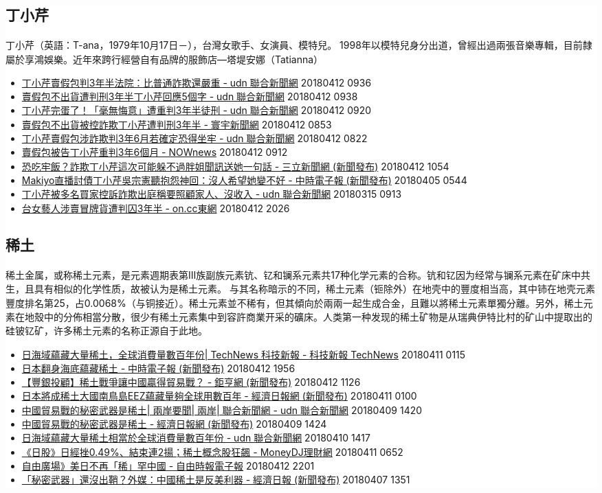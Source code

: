 ## 丁小芹

丁小芹（英語：T-ana，1979年10月17日－），台灣女歌手、女演員、模特兒。
1998年以模特兒身分出道，曾經出過兩張音樂專輯，目前隸屬於享鴻娛樂。近年來跨行經營自有品牌的服飾店—塔堤安娜（Tatianna）
- [丁小芹賣假包判3年半法院：比普通詐欺還嚴重 - udn 聯合新聞網](https://udn.com/news/story/7321/3083181 "丁小芹賣假包判3年半法院：比普通詐欺還嚴重 - udn 聯合新聞網") 20180412 0936
- [賣假包不出貨遭判刑3年半丁小芹回應5個字 - udn 聯合新聞網](https://stars.udn.com/star/story/10091/3083190 "賣假包不出貨遭判刑3年半丁小芹回應5個字 - udn 聯合新聞網") 20180412 0938
- [丁小芹完蛋了！「毫無悔意」遭重判3年半徒刑 - udn 聯合新聞網](https://stars.udn.com/star/story/10088/3083012 "丁小芹完蛋了！「毫無悔意」遭重判3年半徒刑 - udn 聯合新聞網") 20180412 0920
- [賣假包不出貨被控詐欺丁小芹遭判刑3年半 - 寰宇新聞網](http://globalnewstv.com.tw/%E8%B3%A3%E5%81%87%E5%8C%85%E4%B8%8D%E5%87%BA%E8%B2%A8%E8%A2%AB%E6%8E%A7%E8%A9%90%E6%AC%BA-%E4%B8%81%E5%B0%8F%E8%8A%B9%E9%81%AD%E5%88%A4%E5%88%913%E5%B9%B4%E5%8D%8A/ "賣假包不出貨被控詐欺丁小芹遭判刑3年半 - 寰宇新聞網") 20180412 0853
- [丁小芹賣假包涉詐欺判3年6月若確定恐得坐牢 - udn 聯合新聞網](https://stars.udn.com/star/story/10088/3083012?from=udn-ch1_breaknews-1-cate8-news "丁小芹賣假包涉詐欺判3年6月若確定恐得坐牢 - udn 聯合新聞網") 20180412 0822
- [賣假包被告丁小芹重判3年6個月 - NOWnews](https://www.nownews.com/news/20180412/2734452?from=mar "賣假包被告丁小芹重判3年6個月 - NOWnews") 20180412 0912
- [恐吃牢飯？詐欺丁小芹這次可能躲不過胖姐聞訊送她一句話 - 三立新聞網 (新聞發布)](https://www.setn.com/e/News.aspx?NewsID=367971 "恐吃牢飯？詐欺丁小芹這次可能躲不過胖姐聞訊送她一句話 - 三立新聞網 (新聞發布)") 20180412 1054
- [Makiyo直播討債丁小芹吳宗憲聽抱怨神回：沒人希望她變不好 - 中時電子報 (新聞發布)](http://www.chinatimes.com/realtimenews/20180405001743-260404 "Makiyo直播討債丁小芹吳宗憲聽抱怨神回：沒人希望她變不好 - 中時電子報 (新聞發布)") 20180405 0544
- [丁小芹被多名買家控訴詐欺出庭稱要照顧家人、沒收入 - udn 聯合新聞網](https://udn.com/news/story/7321/3033213 "丁小芹被多名買家控訴詐欺出庭稱要照顧家人、沒收入 - udn 聯合新聞網") 20180315 0913
- [台女藝人涉賣冒牌貨遭判囚3年半 - on.cc東網](http://hk.on.cc/tw/bkn/cnt/news/20180412/bkntw-20180412171554651-0412_04011_001.html "台女藝人涉賣冒牌貨遭判囚3年半 - on.cc東網") 20180412 2026

## 稀土

稀土金属，或称稀土元素，是元素週期表第Ⅲ族副族元素钪、钇和镧系元素共17种化学元素的合称。钪和钇因为经常与镧系元素在矿床中共生，且具有相似的化学性质，故被认为是稀土元素。
与其名称暗示的不同，稀土元素（钷除外）在地壳中的豐度相当高，其中铈在地壳元素豐度排名第25，占0.0068%（与铜接近）。稀土元素並不稀有，但其傾向於兩兩一起生成合金，且難以將稀土元素單獨分離。另外，稀土元素在地殼中的分佈相當分散，很少有稀土元素集中到容許商業开采的礦床。人类第一种发现的稀土矿物是从瑞典伊特比村的矿山中提取出的硅铍钇矿，许多稀土元素的名称正源自于此地。
- [日海域蘊藏大量稀土，全球消費量數百年份| TechNews 科技新報 - 科技新報 TechNews](https://technews.tw/2018/04/11/the-tremendous-potential-of-japan-deep-sea-mud-as-a-source-of-rare-earth-elements/ "日海域蘊藏大量稀土，全球消費量數百年份| TechNews 科技新報 - 科技新報 TechNews") 20180411 0115
- [日本翻身海底蘊藏稀土 - 中時電子報 (新聞發布)](http://www.chinatimes.com/newspapers/20180413000268-260203 "日本翻身海底蘊藏稀土 - 中時電子報 (新聞發布)") 20180412 1956
- [【豐銀投顧】稀土戰爭讓中國贏得貿易戰？ - 鉅亨網 (新聞發布)](https://news.cnyes.com/news/id/4094415 "【豐銀投顧】稀土戰爭讓中國贏得貿易戰？ - 鉅亨網 (新聞發布)") 20180412 1126
- [日本將成稀土大國南鳥島EEZ蘊藏量夠全球用數百年 - 經濟日報網 (新聞發布)](https://money.udn.com/money/story/5641/3079822 "日本將成稀土大國南鳥島EEZ蘊藏量夠全球用數百年 - 經濟日報網 (新聞發布)") 20180411 0100
- [中國貿易戰的秘密武器是稀土| 兩岸要聞| 兩岸| 聯合新聞網 - udn 聯合新聞網](https://udn.com/news/story/7331/3077216 "中國貿易戰的秘密武器是稀土| 兩岸要聞| 兩岸| 聯合新聞網 - udn 聯合新聞網") 20180409 1420
- [中國貿易戰的秘密武器是稀土 - 經濟日報網 (新聞發布)](https://money.udn.com/money/story/5641/3077216 "中國貿易戰的秘密武器是稀土 - 經濟日報網 (新聞發布)") 20180409 1424
- [日海域蘊藏大量稀土相當於全球消費量數百年份 - udn 聯合新聞網](https://udn.com/news/story/6812/3079097 "日海域蘊藏大量稀土相當於全球消費量數百年份 - udn 聯合新聞網") 20180410 1417
- [《日股》日經挫0.49%、結束連2揚；稀土概念股狂飆 - MoneyDJ理財網](https://www.moneydj.com/KMDJ/News/NewsViewer.aspx?a=4b762ddd-5fb1-43ea-a5ae-4eb5c4bbab23 "《日股》日經挫0.49%、結束連2揚；稀土概念股狂飆 - MoneyDJ理財網") 20180411 0652
- [自由廣場》美日不再「稀」罕中國 - 自由時報電子報](http://talk.ltn.com.tw/article/paper/1191958 "自由廣場》美日不再「稀」罕中國 - 自由時報電子報") 20180412 2201
- [「秘密武器」還沒出鞘？外媒：中國稀土是反美利器 - 經濟日報 (新聞發布)](https://money.udn.com/money/story/5641/3074034 "「秘密武器」還沒出鞘？外媒：中國稀土是反美利器 - 經濟日報 (新聞發布)") 20180407 1351
